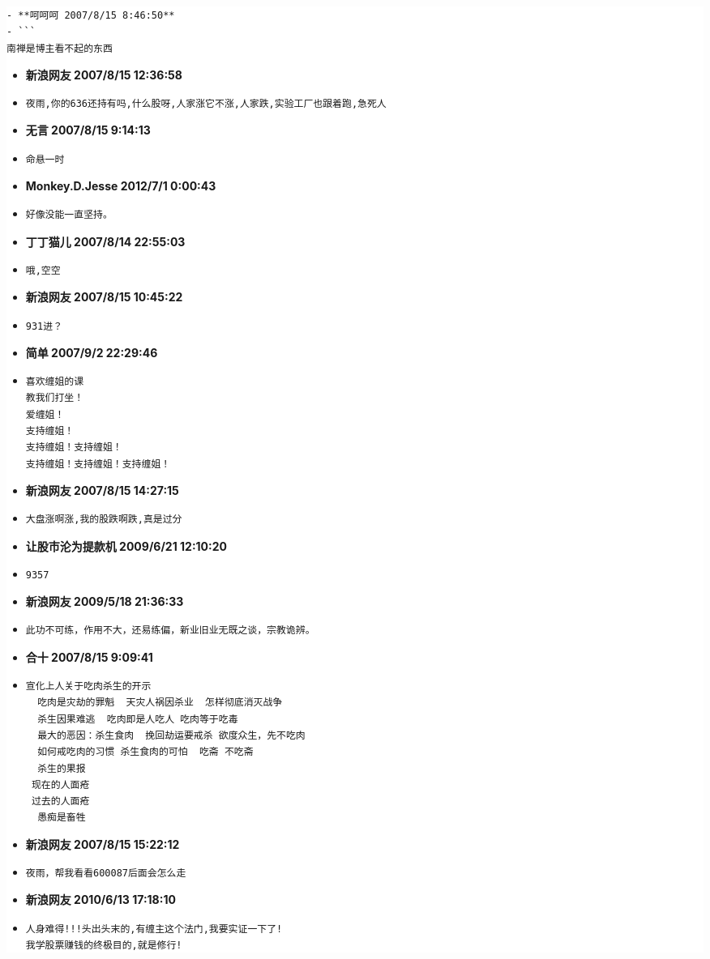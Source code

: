   ```
- **呵呵呵 2007/8/15 8:46:50**
- ```
  南禅是博主看不起的东西
  ```
- **新浪网友 2007/8/15 12:36:58**
- ```
  夜雨,你的636还持有吗,什么股呀,人家涨它不涨,人家跌,实验工厂也跟着跑,急死人
  ```
- **无言 2007/8/15 9:14:13**
- ```
  命悬一时
  ```
- **Monkey.D.Jesse 2012/7/1 0:00:43**
- ```
  好像没能一直坚持。
  ```
- **丁丁猫儿 2007/8/14 22:55:03**
- ```
  哦,空空
  ```
- **新浪网友 2007/8/15 10:45:22**
- ```
  931进？
  ```
- **简单 2007/9/2 22:29:46**
- ```
  喜欢缠姐的课
  教我们打坐！
  爱缠姐！
  支持缠姐！
  支持缠姐！支持缠姐！
  支持缠姐！支持缠姐！支持缠姐！
  ```
- **新浪网友 2007/8/15 14:27:15**
- ```
  大盘涨啊涨,我的股跌啊跌,真是过分
  ```
- **让股市沦为提款机 2009/6/21 12:10:20**
- ```
  9357
  ```
- **新浪网友 2009/5/18 21:36:33**
- ```
  此功不可练，作用不大，还易练偏，新业旧业无既之谈，宗教诡辨。
  ```
- **合十 2007/8/15 9:09:41**
- ```
  宣化上人关于吃肉杀生的开示 
    吃肉是灾劫的罪魁  天灾人祸因杀业  怎样彻底消灭战争   
    杀生因果难逃  吃肉即是人吃人 吃肉等于吃毒   
    最大的恶因：杀生食肉  挽回劫运要戒杀 欲度众生，先不吃肉    
    如何戒吃肉的习惯 杀生食肉的可怕  吃斋 不吃斋    
    杀生的果报 
   现在的人面疮 
   过去的人面疮 
    愚痴是畜牲  
  ```
- **新浪网友 2007/8/15 15:22:12**
- ```
  夜雨，帮我看看600087后面会怎么走
  ```
- **新浪网友 2010/6/13 17:18:10**
- ```
  人身难得!!!头出头末的,有缠主这个法门,我要实证一下了!
  我学股票赚钱的终极目的,就是修行!
  ```